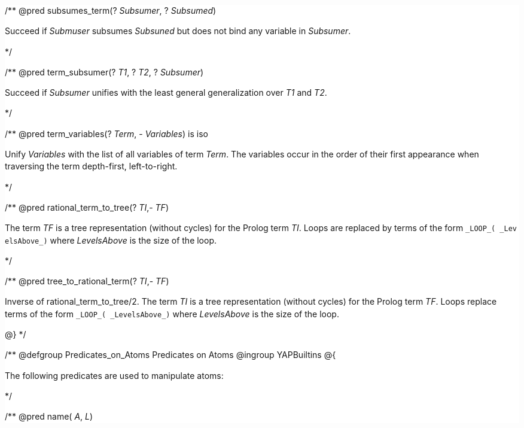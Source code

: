 /** @pred  subsumes_term(? _Subsumer_, ? _Subsumed_) 



Succeed if  _Submuser_ subsumes  _Subsuned_ but does not bind any
variable in  _Subsumer_.

 
*/

/** @pred  term_subsumer(? _T1_, ? _T2_, ? _Subsumer_) 



Succeed if  _Subsumer_ unifies with the least general
generalization over  _T1_ and
 _T2_.

 
*/

/** @pred  term_variables(? _Term_, - _Variables_) is iso 



Unify  _Variables_ with the list of all variables of term
 _Term_.  The variables occur in the order of their first
appearance when traversing the term depth-first, left-to-right.

 
*/

/** @pred  rational_term_to_tree(? _TI_,- _TF_) 


The term  _TF_ is a tree representation (without cycles) for the
Prolog term  _TI_. Loops are replaced by terms of the form
`_LOOP_( _LevelsAbove_)` where  _LevelsAbove_ is the size of
the loop.

 
*/

/** @pred  tree_to_rational_term(? _TI_,- _TF_) 


Inverse of rational_term_to_tree/2. The term  _TI_ is a tree representation (without
cycles) for the Prolog term  _TF_. Loops replace terms of the form
`_LOOP_( _LevelsAbove_)` where  _LevelsAbove_ is the size of
the loop.




@} */

/** @defgroup Predicates_on_Atoms Predicates on Atoms
@ingroup YAPBuiltins
@{

The following predicates are used to manipulate atoms:


 
*/

/** @pred  name( _A_, _L_) 
